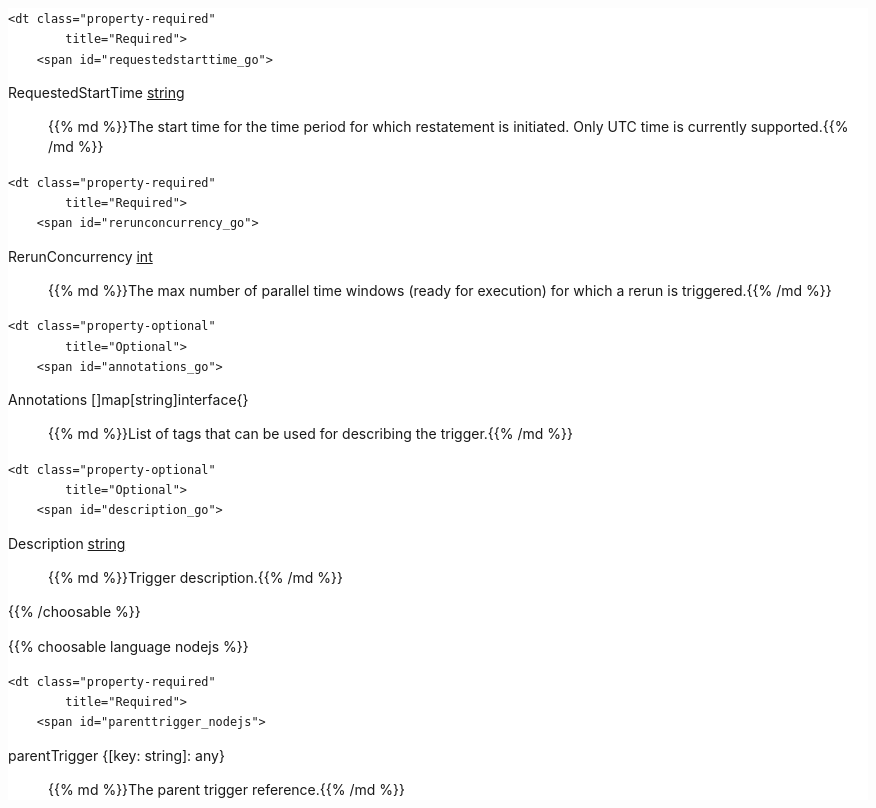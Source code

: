     <dt class="property-required"
            title="Required">
        <span id="requestedstarttime_go">
<a href="#requestedstarttime_go" style="color: inherit; text-decoration: inherit;">Requested<wbr>Start<wbr>Time</a>
</span> 
        <span class="property-indicator"></span>
        <span class="property-type"><a href="https://golang.org/pkg/builtin/#string">string</a></span>
    </dt>
    <dd>{{% md %}}The start time for the time period for which restatement is initiated. Only UTC time is currently supported.{{% /md %}}</dd>

    <dt class="property-required"
            title="Required">
        <span id="rerunconcurrency_go">
<a href="#rerunconcurrency_go" style="color: inherit; text-decoration: inherit;">Rerun<wbr>Concurrency</a>
</span> 
        <span class="property-indicator"></span>
        <span class="property-type"><a href="https://golang.org/pkg/builtin/#integer">int</a></span>
    </dt>
    <dd>{{% md %}}The max number of parallel time windows (ready for execution) for which a rerun is triggered.{{% /md %}}</dd>

    <dt class="property-optional"
            title="Optional">
        <span id="annotations_go">
<a href="#annotations_go" style="color: inherit; text-decoration: inherit;">Annotations</a>
</span> 
        <span class="property-indicator"></span>
        <span class="property-type">[]map[string]interface{}</span>
    </dt>
    <dd>{{% md %}}List of tags that can be used for describing the trigger.{{% /md %}}</dd>

    <dt class="property-optional"
            title="Optional">
        <span id="description_go">
<a href="#description_go" style="color: inherit; text-decoration: inherit;">Description</a>
</span> 
        <span class="property-indicator"></span>
        <span class="property-type"><a href="https://golang.org/pkg/builtin/#string">string</a></span>
    </dt>
    <dd>{{% md %}}Trigger description.{{% /md %}}</dd>

</dl>
{{% /choosable %}}


{{% choosable language nodejs %}}
<dl class="resources-properties">

    <dt class="property-required"
            title="Required">
        <span id="parenttrigger_nodejs">
<a href="#parenttrigger_nodejs" style="color: inherit; text-decoration: inherit;">parent<wbr>Trigger</a>
</span> 
        <span class="property-indicator"></span>
        <span class="property-type">{[key: string]: any}</span>
    </dt>
    <dd>{{% md %}}The parent trigger reference.{{% /md %}}</dd>
